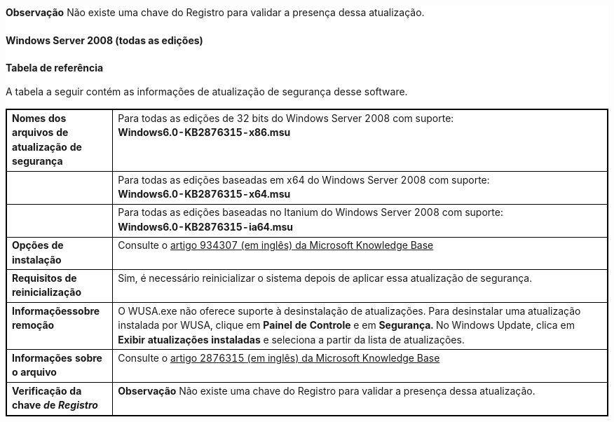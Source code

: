 <td style="border:1px solid black;"><strong>Observação</strong> Não existe uma chave do Registro para validar a presença dessa atualização.</td>
</tr>
</tbody>
</table>
  
#### Windows Server 2008 (todas as edições)
  
**Tabela de referência**
  
A tabela a seguir contém as informações de atualização de segurança desse software.

 
<table style="border:1px solid black;">
<tbody>
<tr class="odd">
<td style="border:1px solid black;"><strong>Nomes dos arquivos de atualização de segurança</strong></td>
<td style="border:1px solid black;">Para todas as edições de 32 bits do Windows Server 2008 com suporte:<br />
<strong>Windows6.0-KB2876315-x86.msu</strong></td>
</tr>
<tr class="even">
<td style="border:1px solid black;"></td>
<td style="border:1px solid black;">Para todas as edições baseadas em x64 do Windows Server 2008 com suporte:<br />
<strong>Windows6.0-KB2876315-x64.msu</strong></td>
</tr>
<tr class="odd">
<td style="border:1px solid black;"></td>
<td style="border:1px solid black;">Para todas as edições baseadas no Itanium do Windows Server 2008 com suporte:<br />
<strong>Windows6.0-KB2876315-ia64.msu</strong></td>
</tr>
<tr class="even">
<td style="border:1px solid black;"><strong>Opções de instalação</strong></td>
<td style="border:1px solid black;">Consulte o <a href="http://support.microsoft.com/kb/934307">artigo 934307 (em inglês) da Microsoft Knowledge Base</a></td>
</tr>
<tr class="odd">
<td style="border:1px solid black;"><strong>Requisitos de reinicialização</strong></td>
<td style="border:1px solid black;">Sim, é necessário reinicializar o sistema depois de aplicar essa atualização de segurança.</td>
</tr>
<tr class="even">
<td style="border:1px solid black;"><strong>Informaçõessobre remoção</strong></td>
<td style="border:1px solid black;">O WUSA.exe não oferece suporte à desinstalação de atualizações. Para desinstalar uma atualização instalada por WUSA, clique em <strong>Painel de Controle</strong> e em <strong>Segurança.</strong> No Windows Update, clica em <strong>Exibir atualizações instaladas</strong> e seleciona a partir da lista de atualizações.</td>
</tr>
<tr class="odd">
<td style="border:1px solid black;"><strong>Informações sobre o arquivo</strong></td>
<td style="border:1px solid black;">Consulte o <a href="http://support.microsoft.com/kb/2876315">artigo 2876315 (em inglês) da Microsoft Knowledge Base</a></td>
</tr>
<tr class="even">
<td style="border:1px solid black;"><strong>Verificação da chave</strong> <strong><em>d</em>e</strong> <strong><em>Registro</em></strong></td>
<td style="border:1px solid black;"><strong>Observação</strong> Não existe uma chave do Registro para validar a presença dessa atualização.</td>
</tr>
</tbody>
</table>
  
